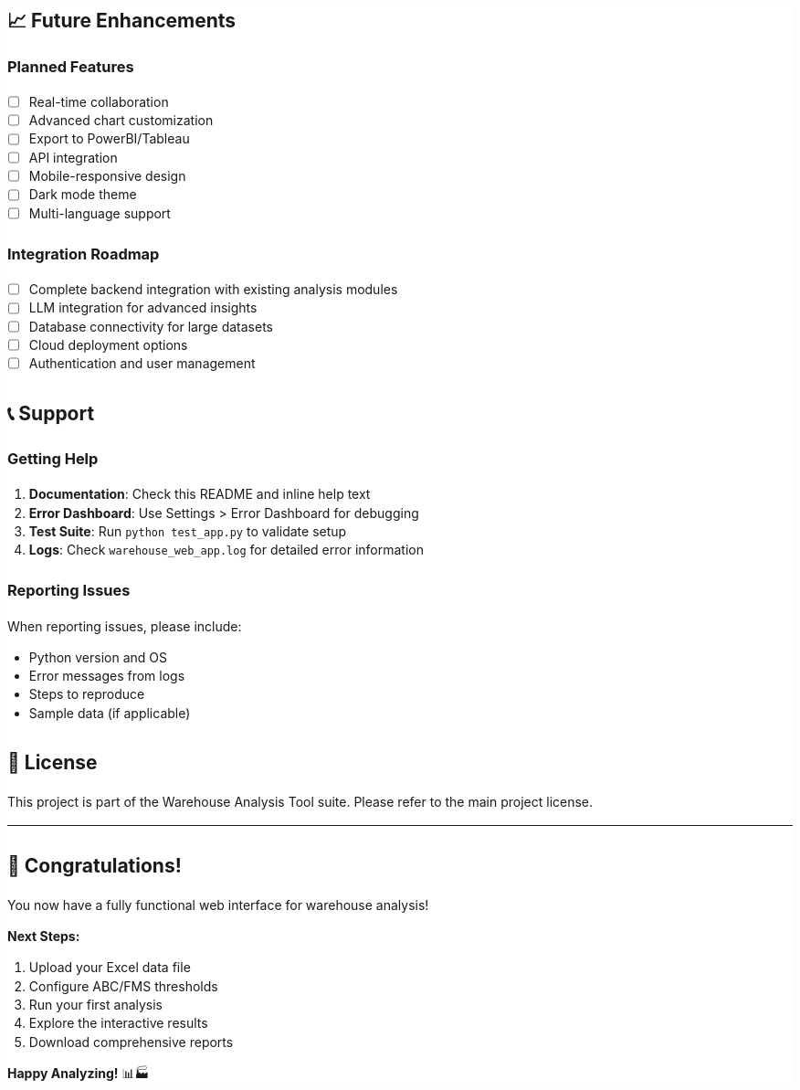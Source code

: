 ## 📈 Future Enhancements

### Planned Features
- [ ] Real-time collaboration
- [ ] Advanced chart customization
- [ ] Export to PowerBI/Tableau
- [ ] API integration
- [ ] Mobile-responsive design
- [ ] Dark mode theme
- [ ] Multi-language support

### Integration Roadmap
- [ ] Complete backend integration with existing analysis modules
- [ ] LLM integration for advanced insights
- [ ] Database connectivity for large datasets
- [ ] Cloud deployment options
- [ ] Authentication and user management

## 📞 Support

### Getting Help
1. **Documentation**: Check this README and inline help text
2. **Error Dashboard**: Use Settings > Error Dashboard for debugging
3. **Test Suite**: Run `python test_app.py` to validate setup
4. **Logs**: Check `warehouse_web_app.log` for detailed error information

### Reporting Issues
When reporting issues, please include:
- Python version and OS
- Error messages from logs
- Steps to reproduce
- Sample data (if applicable)

## 📄 License

This project is part of the Warehouse Analysis Tool suite. Please refer to the main project license.

---

## 🎉 Congratulations!

You now have a fully functional web interface for warehouse analysis! 

**Next Steps:**
1. Upload your Excel data file
2. Configure ABC/FMS thresholds  
3. Run your first analysis
4. Explore the interactive results
5. Download comprehensive reports

**Happy Analyzing!** 📊🏭